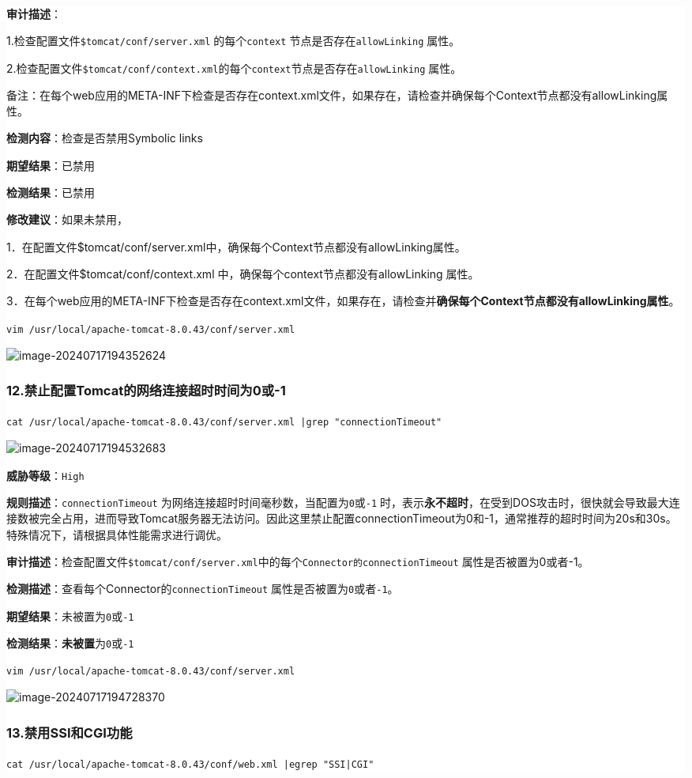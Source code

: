 **审计描述**：

1.检查配置文件`$tomcat/conf/server.xml` 的每个`context` 节点是否存在`allowLinking` 属性。

2.检查配置文件`$tomcat/conf/context.xml`的每个`context`节点是否存在`allowLinking` 属性。

备注：在每个web应用的META-INF下检查是否存在context.xml文件，如果存在，请检查并确保每个Context节点都没有allowLinking属性。

**检测内容**：检查是否禁用Symbolic links

**期望结果**：已禁用

**检测结果**：已禁用

**修改建议**：如果未禁用，

1．在配置文件$tomcat/conf/server.xml中，确保每个Context节点都没有allowLinking属性。

2．在配置文件$tomcat/conf/context.xml 中，确保每个context节点都没有allowLinking 属性。

3．在每个web应用的META-INF下检查是否存在context.xml文件，如果存在，请检查并**确保每个Context节点都没有allowLinking属性**。

```
vim /usr/local/apache-tomcat-8.0.43/conf/server.xml
```

![image-20240717194352624](https://image.201068.xyz/assets/image-20240717194352624.png)

### 12.禁止配置Tomcat的网络连接超时时间为0或-1

```
cat /usr/local/apache-tomcat-8.0.43/conf/server.xml |grep "connectionTimeout"
```

![image-20240717194532683](https://image.201068.xyz/assets/image-20240717194532683.png)

**威胁等级**：`High`

**规则描述**：`connectionTimeout` 为网络连接超时时间毫秒数，当配置为`0`或`-1` 时，表示**永不超时**，在受到DOS攻击时，很快就会导致最大连接数被完全占用，进而导致Tomcat服务器无法访问。因此这里禁止配置connectionTimeout为0和-1，通常推荐的超时时间为20s和30s。特殊情况下，请根据具体性能需求进行调优。

**审计描述**：检查配置文件`$tomcat/conf/server.xml`中的每个`Connector的connectionTimeout` 属性是否被置为0或者-1。

**检测描述**：查看每个Connector的`connectionTimeout` 属性是否被置为`0`或者`-1`。

**期望结果**：未被置为`0`或`-1`

**检测结果**：**未被置**为`0`或`-1`

```
vim /usr/local/apache-tomcat-8.0.43/conf/server.xml
```

![image-20240717194728370](https://image.201068.xyz/assets/image-20240717194728370.png)



### 13.禁用SSI和CGI功能

```
cat /usr/local/apache-tomcat-8.0.43/conf/web.xml |egrep "SSI|CGI"
```
